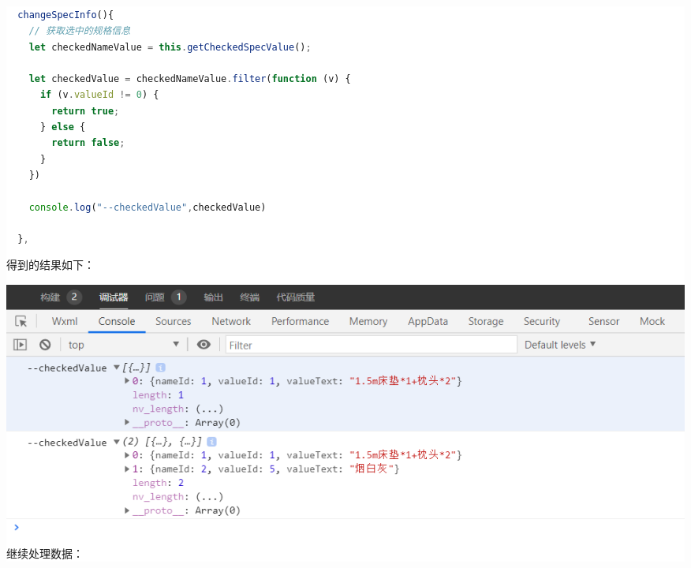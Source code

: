 ```js
  changeSpecInfo(){
    // 获取选中的规格信息
    let checkedNameValue = this.getCheckedSpecValue();

    let checkedValue = checkedNameValue.filter(function (v) {
      if (v.valueId != 0) {
        return true;
      } else {
        return false;
      }
    })

    console.log("--checkedValue",checkedValue)

  },
```



得到的结果如下：

![1715081539670](./assets/1715081539670.png)



继续处理数据：
